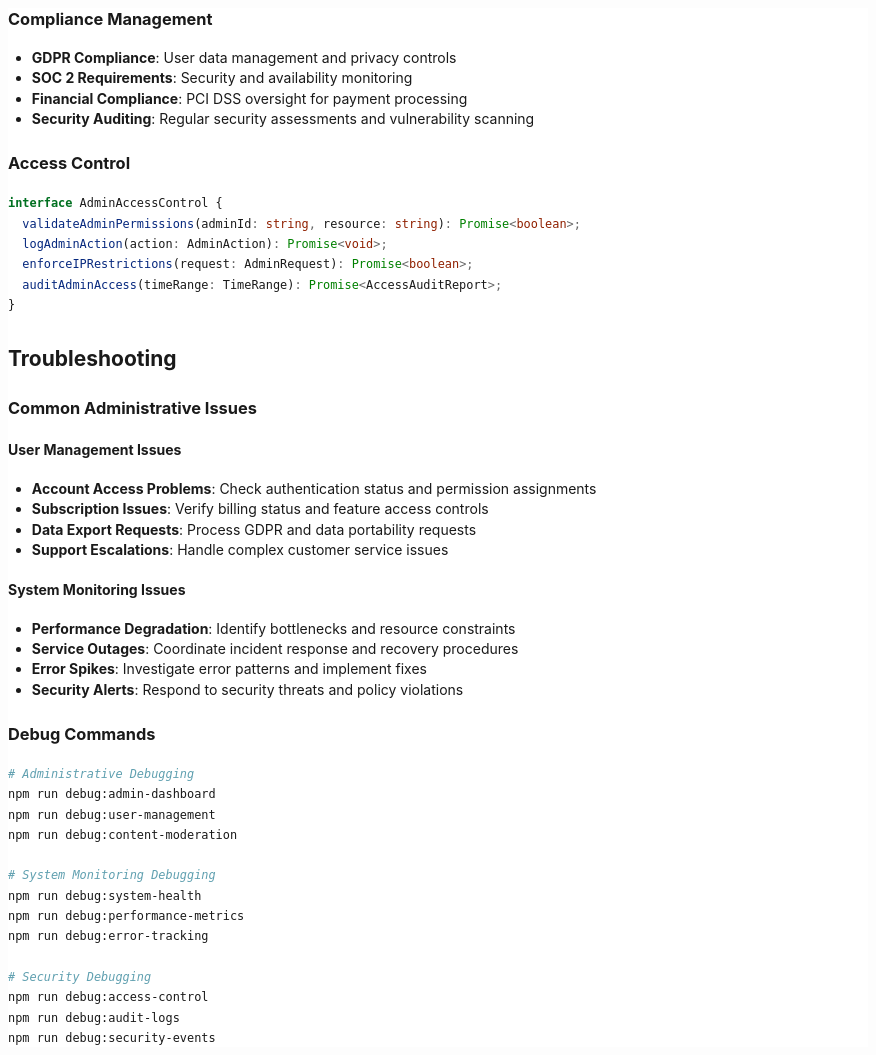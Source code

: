 ### Compliance Management
- **GDPR Compliance**: User data management and privacy controls
- **SOC 2 Requirements**: Security and availability monitoring
- **Financial Compliance**: PCI DSS oversight for payment processing
- **Security Auditing**: Regular security assessments and vulnerability scanning

### Access Control
```typescript
interface AdminAccessControl {
  validateAdminPermissions(adminId: string, resource: string): Promise<boolean>;
  logAdminAction(action: AdminAction): Promise<void>;
  enforceIPRestrictions(request: AdminRequest): Promise<boolean>;
  auditAdminAccess(timeRange: TimeRange): Promise<AccessAuditReport>;
}
```

## Troubleshooting

### Common Administrative Issues

#### User Management Issues
- **Account Access Problems**: Check authentication status and permission assignments
- **Subscription Issues**: Verify billing status and feature access controls
- **Data Export Requests**: Process GDPR and data portability requests
- **Support Escalations**: Handle complex customer service issues

#### System Monitoring Issues
- **Performance Degradation**: Identify bottlenecks and resource constraints
- **Service Outages**: Coordinate incident response and recovery procedures
- **Error Spikes**: Investigate error patterns and implement fixes
- **Security Alerts**: Respond to security threats and policy violations

### Debug Commands
```bash
# Administrative Debugging
npm run debug:admin-dashboard
npm run debug:user-management
npm run debug:content-moderation

# System Monitoring Debugging
npm run debug:system-health
npm run debug:performance-metrics
npm run debug:error-tracking

# Security Debugging
npm run debug:access-control
npm run debug:audit-logs
npm run debug:security-events
```
